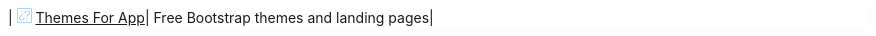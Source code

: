 | <img src="image/others.svg" width="15" height="15" alt="Themes For App" /> [Themes For App](https://themesfor.app/)| Free Bootstrap themes and landing pages|